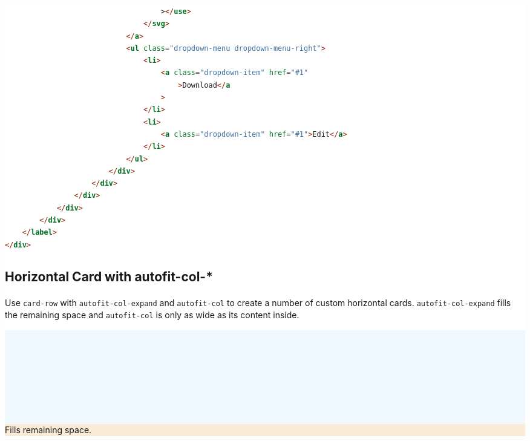 ```html
									></use>
								</svg>
							</a>
							<ul class="dropdown-menu dropdown-menu-right">
								<li>
									<a class="dropdown-item" href="#1"
										>Download</a
									>
								</li>
								<li>
									<a class="dropdown-item" href="#1">Edit</a>
								</li>
							</ul>
						</div>
					</div>
				</div>
			</div>
		</div>
	</label>
</div>
```

## Horizontal Card with autofit-col-\*

Use `card-row` with `autofit-col-expand` and `autofit-col` to create a number of custom horizontal cards. `autofit-col-expand` fills the remaining space and `autofit-col` is only as wide as its content inside.

<div class="sheet-example">
    <div class="card card-horizontal">
        <div class="card-body">
            <div class="card-row">
                <div class="autofit-col" style="background-color:aliceblue;">
                    <span class="sticker">
                        <span class="inline-item">
                            <svg class="lexicon-icon lexicon-icon-folder" focusable="false" role="presentation">
                                <use href="/images/icons/icons.svg#folder"></use>
                            </svg>
                        </span>
                    </span>
                </div>
                <div class="autofit-col autofit-col-expand autofit-col-gutters" style="background-color:antiquewhite;">
                    <section class="autofit-section">
                        <span>Fills remaining space.</span>
                    </section>
                </div>
            </div>
        </div>
    </div>
</div>
